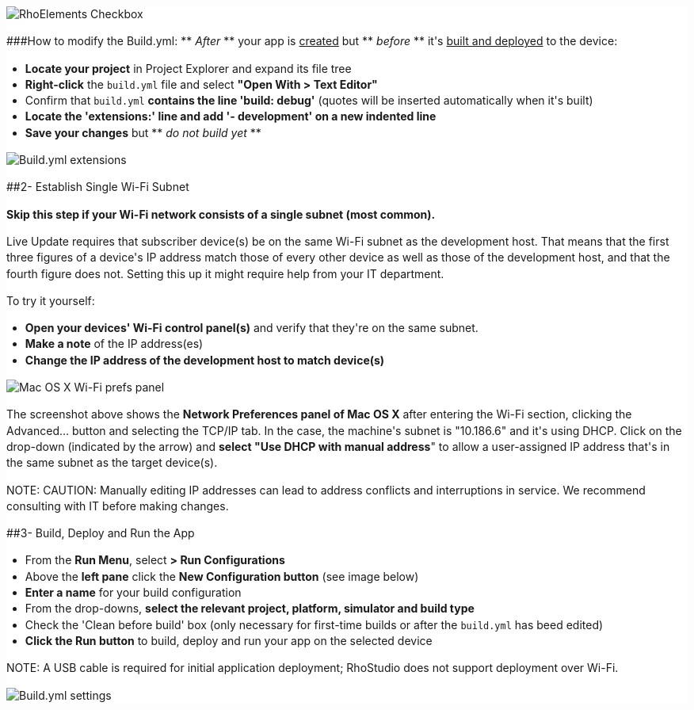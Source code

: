 ![RhoElements Checkbox](https://s3.amazonaws.com/docs.tau-technologies.com/images/guide/LiveUpdate/01_RhoElements_checkbox.png)
<br>

###How to modify the Build.yml:
** *After* ** your app is <u>created</u> but ** *before* ** it's <u>built and deployed</u> to the device: 

* **Locate your project** in Project Explorer and expand its file tree
* **Right-click** the `build.yml` file and select **"Open With > Text Editor"**
* Confirm that `build.yml` **contains the line 'build: debug'** (quotes will be inserted automatically when it's built)
* **Locate the 'extensions:' line and add '- development' on a new indented line**
* **Save your changes** but ** *do not build yet* **

![Build.yml extensions](https://s3.amazonaws.com/docs.tau-technologies.com/images/guide/LiveUpdate/02_Build.yml_extensions.png)

##2- Establish Single Wi-Fi Subnet

**Skip this step if your Wi-Fi network consists of a single subnet (most common).**

Live Update requires that subscriber device(s) be on the same Wi-Fi subnet as the development host. That means that the first three figures of a device's IP address match those of every other device as well as those of the development host, and that the fourth figure does not. Setting this up it might require help from your IT department. 

To try it yourself: 

* **Open your devices' Wi-Fi control panel(s)** and verify that they're on the same subnet. 
* **Make a note** of the IP address(es)   
* **Change the IP address of the development host to match device(s)** 

![Mac OS X Wi-Fi prefs panel](https://s3.amazonaws.com/docs.tau-technologies.com/images/guide/LiveUpdate/04_Mac_Wi-Fi_prefs.png)

The screenshot above shows the **Network Preferences panel of Mac OS X** after entering the Wi-Fi section, clicking the Advanced… button and selecting the TCP/IP tab. In the case, the machine's subnet is "10.186.6" and it's using DHCP. Click on the drop-down (indicated by the arrow) and **select "Use DHCP with manual address**" to allow a user-assigned IP address that's in the same subnet as the target device(s).

NOTE: CAUTION: Manually editing IP addresses can lead to address conflicts and interruptions in service. We recommend consulting with IT before making changes.

##3- Build, Deploy and Run the App

* From the **Run Menu**, select **> Run Configurations**
* Above the **left pane** click the **New Configuration button** (see image below)
* **Enter a name** for your build configuration
* From the drop-downs, **select the relevant project, platform, simulator and build type**
* Check the 'Clean before build' box (only necessary for first-time builds or after the `build.yml` has beed edited)
* **Click the Run button** to build, deploy and run your app on the selected device 

NOTE: A USB cable is required for initial application deployment; RhoStudio does not support deployment over Wi-Fi. 

![Build.yml settings](https://s3.amazonaws.com/docs.tau-technologies.com/images/guide/LiveUpdate/03_new_Build_config.png)
